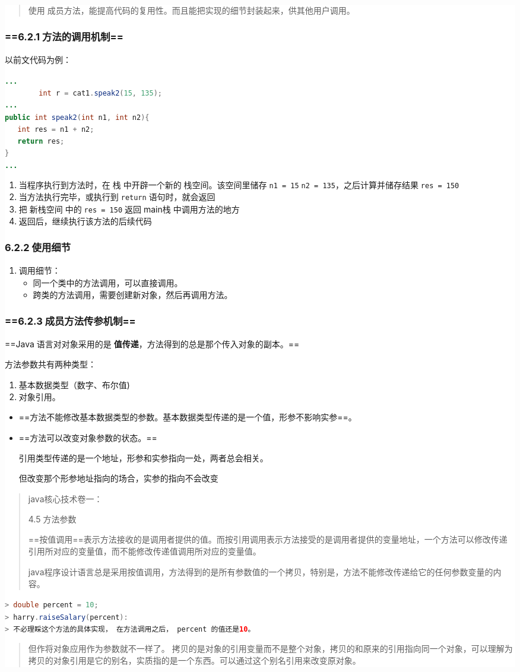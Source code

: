 > 使用 成员方法，能提高代码的复用性。而且能把实现的细节封装起来，供其他用户调用。

### ==6.2.1 方法的调用机制==

以前文代码为例：

```java
...
		int r = cat1.speak2(15, 135);		
...
public int speak2(int n1, int n2){	
   int res = n1 + n2;
   return res;
}
...
```

1. 当程序执行到方法时，在 栈 中开辟一个新的 栈空间。该空间里储存 `n1 = 15` `n2 = 135`，之后计算并储存结果 `res = 150`
2. 当方法执行完毕，或执行到 `return` 语句时，就会返回
3. 把 新栈空间 中的 `res = 150` 返回 main栈 中调用方法的地方
4. 返回后，继续执行该方法的后续代码

### 6.2.2 使用细节

1. 调用细节：
	* 同一个类中的方法调用，可以直接调用。
	* 跨类的方法调用，需要创建新对象，然后再调用方法。

### ==6.2.3 成员方法传参机制==

==Java 语言对对象采用的是 **值传递**，方法得到的总是那个传入对象的副本。==

方法参数共有两种类型：

1. 基本数据类型（数字、布尔值)
2. 对象引用。

* ==方法不能修改基本数据类型的参数。基本数据类型传递的是一个值，形参不影响实参==。

* ==方法可以改变对象参数的状态。==

	引用类型传递的是一个地址，形参和实参指向一处，两者总会相关。

	但改变那个形参地址指向的场合，实参的指向不会改变

> java核心技术卷一：
>
> 4.5 方法参数
>
> ==按值调用==表示方法接收的是调用者提供的值。而按引用调用表示方法接受的是调用者提供的变量地址，一个方法可以修改传递引用所对应的变量值，而不能修改传递值调用所对应的变量值。
>
> java程序设计语言总是采用按值调用，方法得到的是所有参数值的一个拷贝，特别是，方法不能修改传递给它的任何参数变量的内容。

 ```java
> double percent = 10;
> harry.raiseSalary(percent):
> 不必理睬这个方法的具体实现， 在方法调用之后， percent 的值还是10。
 ```
>
> 但作将对象应用作为参数就不一样了。
> 拷贝的是对象的引用变量而不是整个对象，拷贝的和原来的引用指向同一个对象，可以理解为拷贝的对象引用是它的别名，实质指的是一个东西。可以通过这个别名引用来改变原对象。
